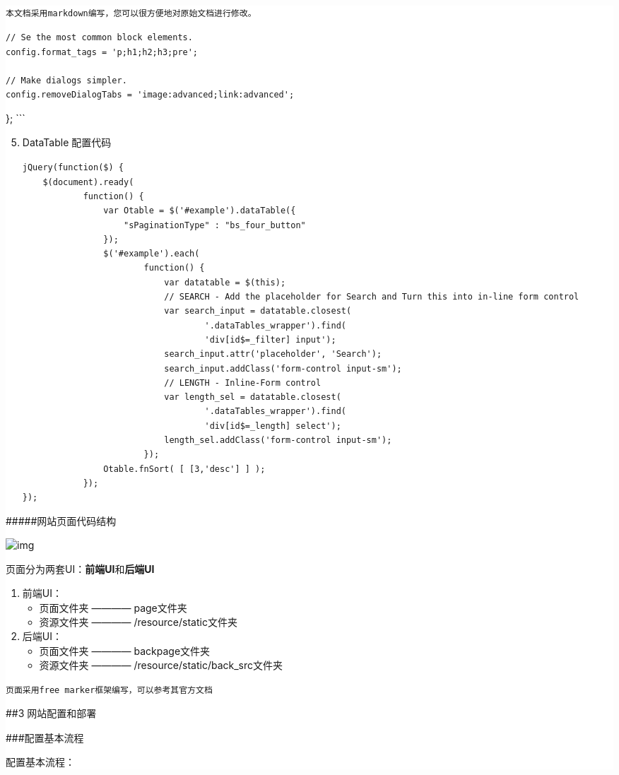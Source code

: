 ```本文档采用markdown编写，您可以很方便地对原始文档进行修改。```

	// Se the most common block elements.
	config.format_tags = 'p;h1;h2;h3;pre';

	// Make dialogs simpler.
	config.removeDialogTabs = 'image:advanced;link:advanced';
};
	```
	
5. DataTable 配置代码 

	```
	jQuery(function($) {
		$(document).ready(
				function() {
					var Otable = $('#example').dataTable({
						"sPaginationType" : "bs_four_button"
					});
					$('#example').each(
							function() {
								var datatable = $(this);
								// SEARCH - Add the placeholder for Search and Turn this into in-line form control
								var search_input = datatable.closest(
										'.dataTables_wrapper').find(
										'div[id$=_filter] input');
								search_input.attr('placeholder', 'Search');
								search_input.addClass('form-control input-sm');
								// LENGTH - Inline-Form control
								var length_sel = datatable.closest(
										'.dataTables_wrapper').find(
										'div[id$=_length] select');
								length_sel.addClass('form-control input-sm');
							});
					Otable.fnSort( [ [3,'desc'] ] );
				});
	});
	```


#####网站页面代码结构

![img](4.png)

页面分为两套UI：**前端UI**和**后端UI**

1. 前端UI：
	* 页面文件夹 ———— page文件夹
	* 资源文件夹 ———— /resource/static文件夹
2. 后端UI：
	* 页面文件夹 ———— backpage文件夹
	* 资源文件夹 ———— /resource/static/back_src文件夹
```
页面采用free marker框架编写，可以参考其官方文档
```


##3 网站配置和部署

###配置基本流程

配置基本流程：

```